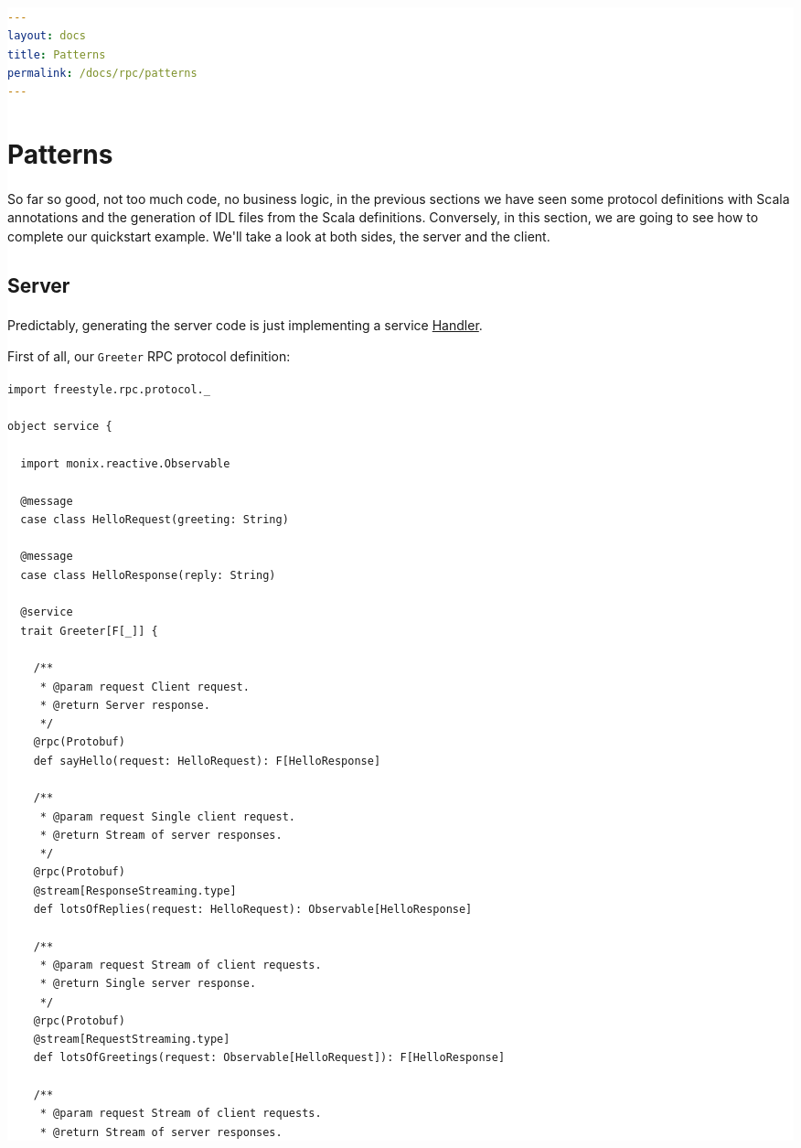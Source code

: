 ```yaml
---
layout: docs
title: Patterns
permalink: /docs/rpc/patterns
---
```


# Patterns

So far so good, not too much code, no business logic, in the previous sections we have seen some protocol definitions with Scala annotations and the generation of IDL files from the Scala definitions. Conversely, in this section, we are going to see how to complete our quickstart example. We'll take a look at both sides, the server and the client.

## Server

Predictably, generating the server code is just implementing a service [Handler](http://frees.io/docs/core/interpreters/).

First of all, our `Greeter` RPC protocol definition:

```tut:invisible
import freestyle.rpc.protocol._

object service {

  import monix.reactive.Observable

  @message
  case class HelloRequest(greeting: String)

  @message
  case class HelloResponse(reply: String)

  @service
  trait Greeter[F[_]] {

    /**
     * @param request Client request.
     * @return Server response.
     */
    @rpc(Protobuf)
    def sayHello(request: HelloRequest): F[HelloResponse]

    /**
     * @param request Single client request.
     * @return Stream of server responses.
     */
    @rpc(Protobuf)
    @stream[ResponseStreaming.type]
    def lotsOfReplies(request: HelloRequest): Observable[HelloResponse]

    /**
     * @param request Stream of client requests.
     * @return Single server response.
     */
    @rpc(Protobuf)
    @stream[RequestStreaming.type]
    def lotsOfGreetings(request: Observable[HelloRequest]): F[HelloResponse]

    /**
     * @param request Stream of client requests.
     * @return Stream of server responses.
```

[RPC]: https://en.wikipedia.org/wiki/Remote_procedure_call
[HTTP/2]: https://http2.github.io/
[gRPC]: https://grpc.io/
[frees-rpc]: https://github.com/frees-io/freestyle-rpc
[Java gRPC]: https://github.com/grpc/grpc-java
[JSON]: https://en.wikipedia.org/wiki/JSON
[gRPC guide]: https://grpc.io/docs/guides/
[@tagless algebra]: http://frees.io/docs/core/algebras/
[PBDirect]: https://github.com/btlines/pbdirect
[scalameta]: https://github.com/scalameta/scalameta
[Monix]: https://monix.io/
[cats-effect]: https://github.com/typelevel/cats-effect
[Metrifier]: https://github.com/47deg/metrifier
[frees-config]: http://frees.io/docs/patterns/config/